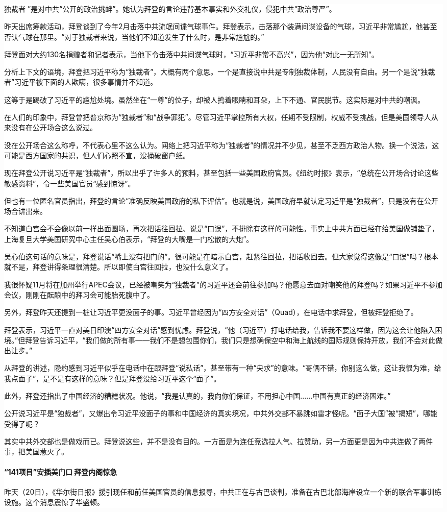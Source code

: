   <ok href="https://www.epochtimes.com/gb/tag/%E7%8B%AC%E8%A3%81%E8%80%85.html">
   独裁者
  </ok>
  ”是对中共“公开的政治挑衅”。她认为拜登的言论违背基本事实和外交礼仪，侵犯中共“政治尊严”。
 </p>
 <p>
  昨天出席筹款活动，拜登谈到了今年2月击落中共流氓间谍气球事件。拜登表示，击落那个装满间谍设备的气球，习近平非常尴尬，他甚至否认气球在那里。“对于独裁者来说，当他们不知道发生了什么时，是非常尴尬的。”
 </p>
 <p>
  拜登面对大约130名捐赠者和记者表示，当他下令击落中共间谍气球时，“习近平非常不高兴”，因为他“对此一无所知”。
 </p>
 <p>
  分析上下文的语境，拜登把习近平称为“独裁者”，大概有两个意思。一个是直接说中共是专制独裁体制，人民没有自由。另一个是说“独裁者”习近平被下面的人欺瞒，很多事情并不知道。
 </p>
 <p>
  这等于是踢破了习近平的尴尬处境。虽然坐在“一尊”的位子，却被人摀着眼睛和耳朵，上下不通、官民脱节。这实际是对中共的嘲讽。
 </p>
 <p>
  在人们的印象中，拜登曾把普京称为“独裁者”和“战争罪犯”。尽管习近平掌控所有大权，任期不受限制，权威不受挑战，但是美国领导人从来没有在公开场合这么说过。
 </p>
 <p>
  没在公开场合这么称呼，不代表心里不这么认为。网络上把习近平称为“独裁者”的情况并不少见，甚至不乏西方政治人物。换一个说法，这可能是西方国家的共识，但人们心照不宣，没捅破窗户纸。
 </p>
 <p>
  现在拜登公开说习近平是“独裁者”，所以出乎了许多人的预料，甚至包括一些美国政府官员。《纽约时报》表示，“总统在公开场合讨论这些敏感资料”，令一些美国官员“感到惊讶”。
 </p>
 <p>
  但也有一位匿名官员指出，拜登的言论“准确反映美国政府的私下评估”。也就是说，美国政府早就认定习近平是“独裁者”，只是没有在公开场合讲出来。
 </p>
 <p>
  不知道白宫会不会像以前一样出面圆场，再次把话往回拉、说是“口误”，不排除有这样的可能性。事实上中共方面已经在给美国做铺垫了，上海复旦大学美国研究中心主任吴心伯表示，“拜登的大嘴是一门松散的大炮”。
 </p>
 <p>
  吴心伯这句话的意味是，拜登说话“嘴上没有把门的”。很可能是在暗示白宫，赶紧往回拉，把话收回去。但大家觉得这像是“口误”吗？根本就不是，拜登讲得条理很清楚。所以即使白宫往回拉，也没什么意义了。
 </p>
 <p>
  我很怀疑11月将在加州举行APEC会议，已经被嘲笑为“独裁者”的习近平还会前往参加吗？他愿意去面对嘲笑他的拜登吗？如果习近平不参加会议，刚刚在酝酿中的拜习会可能胎死腹中了。
 </p>
 <p>
  另外，拜登昨天还提到一桩让习近平更没面子的事。习近平曾经因为“四方安全对话”（Quad），在电话中求拜登，但被拜登拒绝了。
 </p>
 <p>
  拜登表示，习近平一直对美日印澳“四方安全对话”感到忧虑。拜登说，“他（习近平）打电话给我，告诉我不要这样做，因为这会让他陷入困境。”但拜登告诉习近平，“我们做的所有事——我们不是想包围你们，我们只是想确保空中和海上航线的国际规则保持开放，我们不会对此做出让步。”
 </p>
 <p>
  从拜登的讲述，隐约感到习近平似乎在电话中在跟拜登“说私话”，甚至带有一种“央求”的意味。“哥俩不错，你别这么做，这让我很为难，给我点面子”，是不是有这样的意味？但是拜登没给习近平这个“面子”。
 </p>
 <p>
  此外，拜登还指出了中国经济的糟糕状况。他说，“我是认真的，我向你们保证，不用担心中国……中国有真正的经济困难。”
 </p>
 <p>
  公开说习近平是“独裁者”，又爆出令习近平没面子的事和中国经济的真实境况，中共外交部不暴跳如雷才怪呢。“面子大国”被“揭短”，哪能受得了呢？
 </p>
 <p>
  其实中共外交部也是做戏而已。拜登说这些，并不是没有目的。一方面是为连任竞选拉人气、拉赞助，另一方面更是因为中共连做了两件事，把美国惹火了。
 </p>
 <h4>
  “141项目”安插美门口 拜登内阁惊急
 </h4>
 <p>
  昨天（20日），《华尔街日报》援引现任和前任美国官员的信息报导，中共正在与古巴谈判，准备在古巴北部海岸设立一个新的联合军事训练设施。这个消息震惊了华盛顿。
 </p>
 <p>